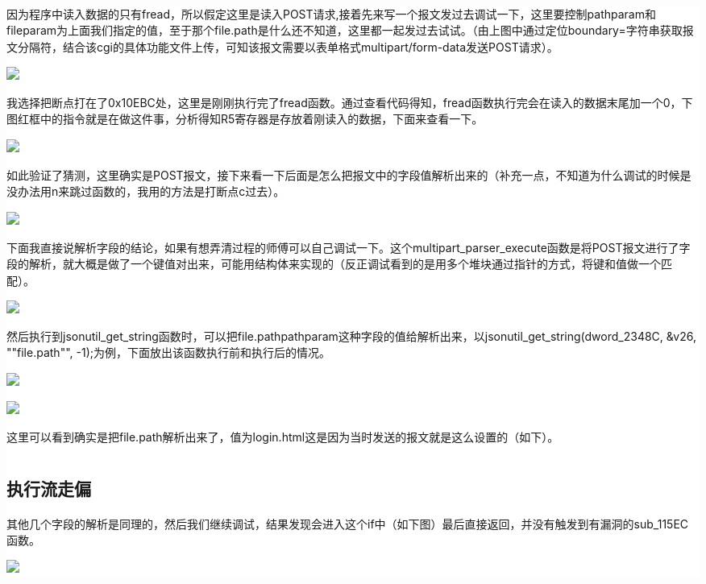   
因为程序中读入数据的只有fread，所以假定这里是读入POST请求,接着先来写一个报文发过去调试一下，这里要控制pathparam和fileparam为上面我们指定的值，至于那个file.path是什么还不知道，这里都一起发过去试试。（由上图中通过定位boundary=字符串获取报文分隔符，结合该cgi的具体功能文件上传，可知该报文需要以表单格式multipart/form-data发送POST请求）。  
  
  
```
```  
  
  
![](https://mmbiz.qpic.cn/sz_mmbiz_png/1UG7KPNHN8FEib0mhQLdpxy3Cz65lQrslzH8sG1mzpE8q9dRQp8r9RZcrVLFnrKa6amRpcEp0aQcm4NVJVfff5A/640?wx_fmt=png "")  
  
  
我选择把断点打在了0x10EBC处，这里是刚刚执行完了fread函数。通过查看代码得知，fread函数执行完会在读入的数据末尾加一个0，下图红框中的指令就是在做这件事，分析得知R5寄存器是存放着刚读入的数据，下面来查看一下。  
  
  
![](https://mmbiz.qpic.cn/sz_mmbiz_png/1UG7KPNHN8FEib0mhQLdpxy3Cz65lQrslyWPlGjWWJp1JnbnP3VpQZCiajZib4GxZjNEy57Bxw9PUDhFRUP4Rmtrw/640?wx_fmt=png "")  
  
  
如此验证了猜测，这里确实是POST报文，接下来看一下后面是怎么把报文中的字段值解析出来的（补充一点，不知道为什么调试的时候是没办法用n来跳过函数的，我用的方法是打断点c过去）。  
  
  
![](https://mmbiz.qpic.cn/sz_mmbiz_png/1UG7KPNHN8FEib0mhQLdpxy3Cz65lQrslr3GPiapibUSXLhLN2lHNicibOl3zb1rpVEY6RAo8U0M1ibGiah3YR2Mh1FYQ/640?wx_fmt=png "")  
  
  
下面我直接说解析字段的结论，如果有想弄清过程的师傅可以自己调试一下。这个multipart_parser_execute函数是将POST报文进行了字段的解析，就大概是做了一个键值对出来，可能用结构体来实现的（反正调试看到的是用多个堆块通过指针的方式，将键和值做一个匹配）。  
  
  
![](https://mmbiz.qpic.cn/sz_mmbiz_png/1UG7KPNHN8FEib0mhQLdpxy3Cz65lQrslDW5M3CIg09t9ZoT3aefFiaibLbzrknFKmaBev3cqprSaVrsHiacMibPibCw/640?wx_fmt=png "")  
  
  
然后执行到jsonutil_get_string函数时，可以把file.pathpathparam这种字段的值给解析出来，以jsonutil_get_string(dword_2348C, &v26, "\"file.path\"", -1);为例，下面放出该函数执行前和执行后的情况。  
  
  
![](https://mmbiz.qpic.cn/sz_mmbiz_png/1UG7KPNHN8FEib0mhQLdpxy3Cz65lQrslSGl2LCVUfT9phicAGjV6SXKuKKF7jdUxPdkS2XVJhjWBTV9TxCsRkog/640?wx_fmt=png "")  
  
  
![](https://mmbiz.qpic.cn/sz_mmbiz_png/1UG7KPNHN8FEib0mhQLdpxy3Cz65lQrslxG3FpgX51ITLMdZoibd7OxVuXByaBh3V85iaQ0HTagq8bb6ncymibzZjA/640?wx_fmt=png "")  
  
  
这里可以看到确实是把file.path解析出来了，值为login.html这是因为当时发送的报文就是这么设置的（如下）。  
  
  
```
```  
  
#   
#   
```
```  
##   
## 执行流走偏  
  
  
其他几个字段的解析是同理的，然后我们继续调试，结果发现会进入这个if中（如下图）最后直接返回，并没有触发到有漏洞的sub_115EC函数。  
  
  
![](https://mmbiz.qpic.cn/sz_mmbiz_png/1UG7KPNHN8FEib0mhQLdpxy3Cz65lQrslK4FOmubcPNXYFvFapcjt3bHvRfHu3daLqehr4jdlEJFPYUBCSb2U9Q/640?wx_fmt=png "")  
  